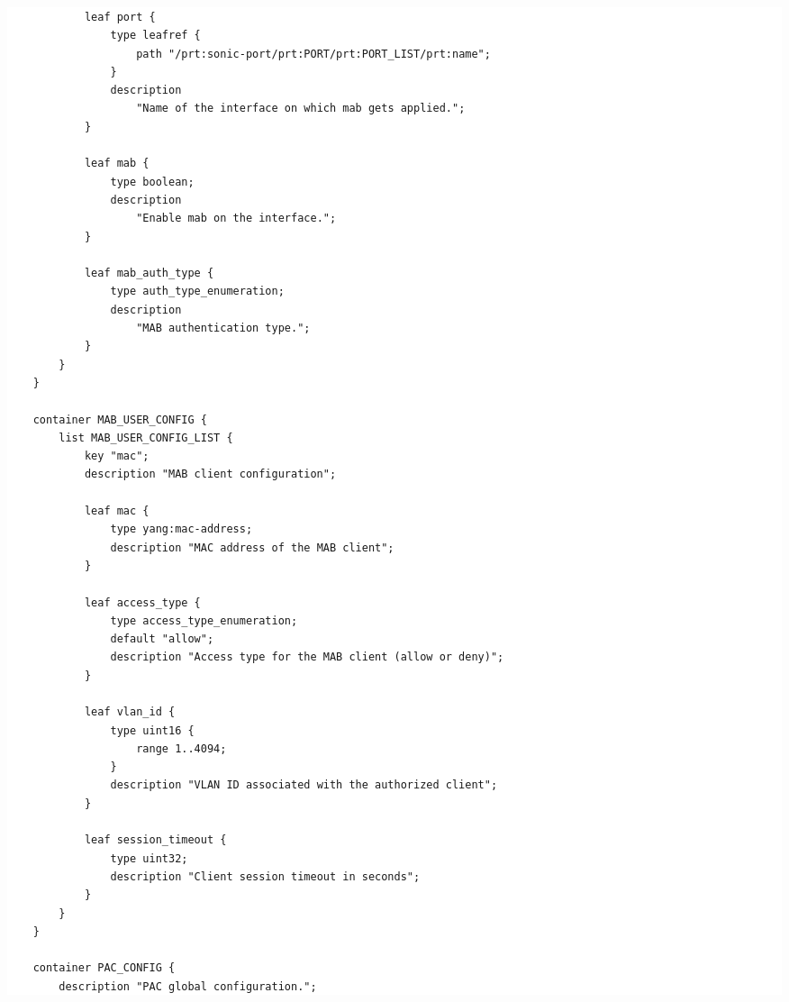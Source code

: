                 leaf port {
                    type leafref {
                        path "/prt:sonic-port/prt:PORT/prt:PORT_LIST/prt:name";
                    }
                    description
                        "Name of the interface on which mab gets applied.";
                }

                leaf mab {
                    type boolean;
                    description
                        "Enable mab on the interface.";
                }

                leaf mab_auth_type {
                    type auth_type_enumeration;
                    description
                        "MAB authentication type.";
                }
            }
        }

        container MAB_USER_CONFIG {
            list MAB_USER_CONFIG_LIST {
                key "mac";
                description "MAB client configuration";
                
                leaf mac {
                    type yang:mac-address;
                    description "MAC address of the MAB client";
                }

                leaf access_type {
                    type access_type_enumeration;
                    default "allow";
                    description "Access type for the MAB client (allow or deny)";
                }

                leaf vlan_id {
                    type uint16 {
                        range 1..4094;
                    }
                    description "VLAN ID associated with the authorized client";
                }

                leaf session_timeout {
                    type uint32;
                    description "Client session timeout in seconds";
                }
            }
        }

        container PAC_CONFIG {
            description "PAC global configuration.";
